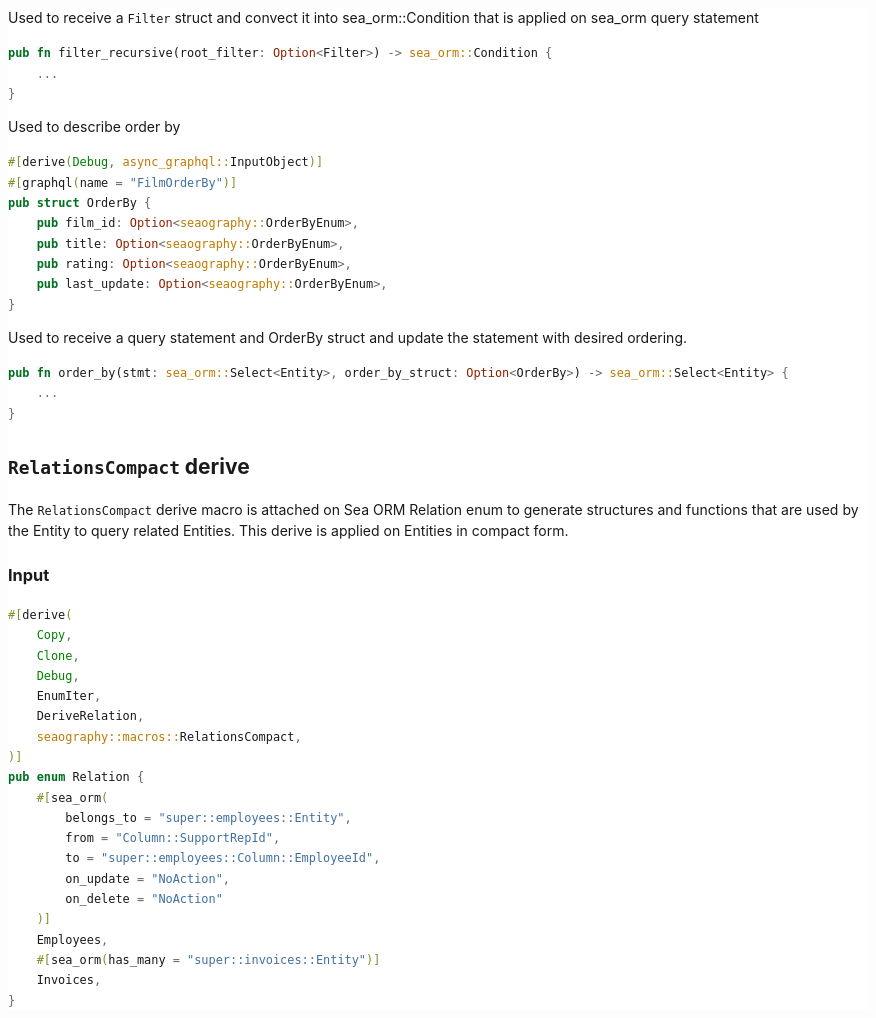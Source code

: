 Used to receive a `Filter` struct and convect it into sea_orm::Condition that is applied on sea_orm query statement

```rust
pub fn filter_recursive(root_filter: Option<Filter>) -> sea_orm::Condition {
    ...
}
```

Used to describe order by

```rust
#[derive(Debug, async_graphql::InputObject)]
#[graphql(name = "FilmOrderBy")]
pub struct OrderBy {
    pub film_id: Option<seaography::OrderByEnum>,
    pub title: Option<seaography::OrderByEnum>,
    pub rating: Option<seaography::OrderByEnum>,
    pub last_update: Option<seaography::OrderByEnum>,
}
```

Used to receive a query statement and OrderBy struct and update the statement with desired ordering.

```rust
pub fn order_by(stmt: sea_orm::Select<Entity>, order_by_struct: Option<OrderBy>) -> sea_orm::Select<Entity> {
    ...
}
```

## `RelationsCompact` derive

The `RelationsCompact` derive macro is attached on Sea ORM Relation enum to generate structures and functions that are used by the Entity to query related Entities. This derive is applied on Entities in compact form.

### Input

```rust
#[derive(
    Copy,
    Clone,
    Debug,
    EnumIter,
    DeriveRelation,
    seaography::macros::RelationsCompact,
)]
pub enum Relation {
    #[sea_orm(
        belongs_to = "super::employees::Entity",
        from = "Column::SupportRepId",
        to = "super::employees::Column::EmployeeId",
        on_update = "NoAction",
        on_delete = "NoAction"
    )]
    Employees,
    #[sea_orm(has_many = "super::invoices::Entity")]
    Invoices,
}
```
